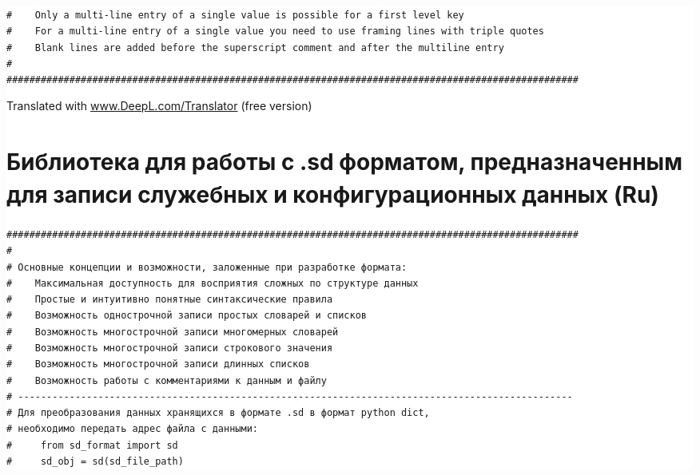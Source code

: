     #    Only a multi-line entry of a single value is possible for a first level key
    #    For a multi-line entry of a single value you need to use framing lines with triple quotes
    #    Blank lines are added before the superscript comment and after the multiline entry
    #
    ####################################################################################################

Translated with www.DeepL.com/Translator (free version)


# Библиотека для работы с .sd форматом, предназначенным для записи служебных и конфигурационных данных (Ru)

    ####################################################################################################
    #
    # Основные концепции и возможности, заложенные при разработке формата:
    #    Максимальная доступность для восприятия сложных по структуре данных
    #    Простые и интуитивно понятные синтаксические правила
    #    Возможность однострочной записи простых словарей и списков
    #    Возможность многострочной записи многомерных словарей
    #    Возможность многострочной записи строкового значения
    #    Возможность многострочной записи длинных списков
    #    Возможность работы с комментариями к данным и файлу
    # -------------------------------------------------------------------------------------------------
    # Для преобразования данных хранящихся в формате .sd в формат python dict, 
    # необходимо передать адрес файла с данными:
    #     from sd_format import sd
    #     sd_obj = sd(sd_file_path)